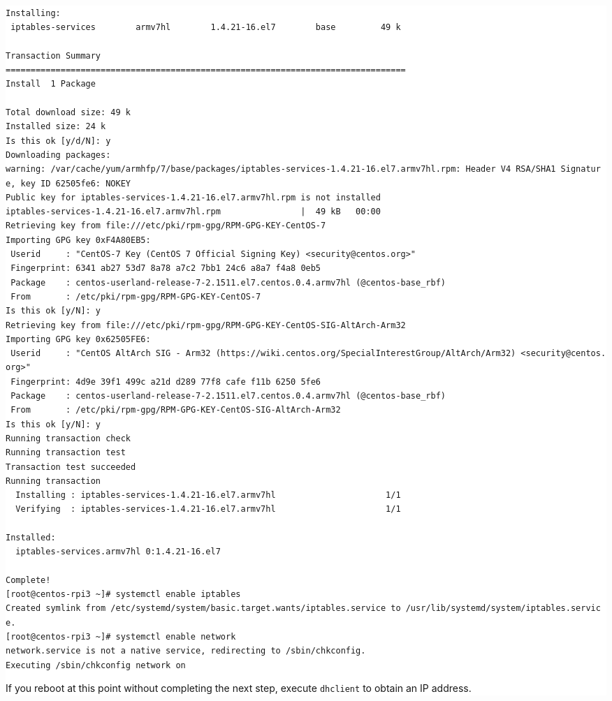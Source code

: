 ```
Installing:
 iptables-services        armv7hl        1.4.21-16.el7        base         49 k

Transaction Summary
================================================================================
Install  1 Package

Total download size: 49 k
Installed size: 24 k
Is this ok [y/d/N]: y
Downloading packages:
warning: /var/cache/yum/armhfp/7/base/packages/iptables-services-1.4.21-16.el7.armv7hl.rpm: Header V4 RSA/SHA1 Signature, key ID 62505fe6: NOKEY
Public key for iptables-services-1.4.21-16.el7.armv7hl.rpm is not installed
iptables-services-1.4.21-16.el7.armv7hl.rpm                |  49 kB   00:00
Retrieving key from file:///etc/pki/rpm-gpg/RPM-GPG-KEY-CentOS-7
Importing GPG key 0xF4A80EB5:
 Userid     : "CentOS-7 Key (CentOS 7 Official Signing Key) <security@centos.org>"
 Fingerprint: 6341 ab27 53d7 8a78 a7c2 7bb1 24c6 a8a7 f4a8 0eb5
 Package    : centos-userland-release-7-2.1511.el7.centos.0.4.armv7hl (@centos-base_rbf)
 From       : /etc/pki/rpm-gpg/RPM-GPG-KEY-CentOS-7
Is this ok [y/N]: y
Retrieving key from file:///etc/pki/rpm-gpg/RPM-GPG-KEY-CentOS-SIG-AltArch-Arm32
Importing GPG key 0x62505FE6:
 Userid     : "CentOS AltArch SIG - Arm32 (https://wiki.centos.org/SpecialInterestGroup/AltArch/Arm32) <security@centos.org>"
 Fingerprint: 4d9e 39f1 499c a21d d289 77f8 cafe f11b 6250 5fe6
 Package    : centos-userland-release-7-2.1511.el7.centos.0.4.armv7hl (@centos-base_rbf)
 From       : /etc/pki/rpm-gpg/RPM-GPG-KEY-CentOS-SIG-AltArch-Arm32
Is this ok [y/N]: y
Running transaction check
Running transaction test
Transaction test succeeded
Running transaction
  Installing : iptables-services-1.4.21-16.el7.armv7hl                      1/1
  Verifying  : iptables-services-1.4.21-16.el7.armv7hl                      1/1

Installed:
  iptables-services.armv7hl 0:1.4.21-16.el7

Complete!
[root@centos-rpi3 ~]# systemctl enable iptables
Created symlink from /etc/systemd/system/basic.target.wants/iptables.service to /usr/lib/systemd/system/iptables.service.
[root@centos-rpi3 ~]# systemctl enable network
network.service is not a native service, redirecting to /sbin/chkconfig.
Executing /sbin/chkconfig network on
```

If you reboot at this point without completing the next step, execute `dhclient` to obtain an IP address.
